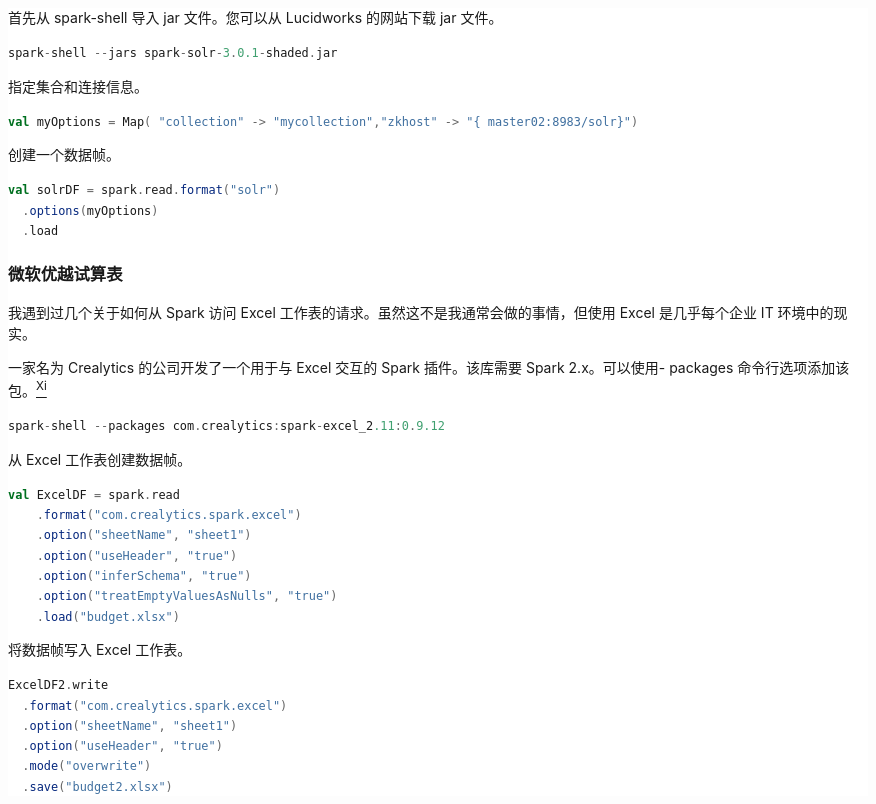 首先从 spark-shell 导入 jar 文件。您可以从 Lucidworks 的网站下载 jar 文件。

```scala
spark-shell --jars spark-solr-3.0.1-shaded.jar

```

指定集合和连接信息。

```scala
val myOptions = Map( "collection" -> "mycollection","zkhost" -> "{ master02:8983/solr}")

```

创建一个数据帧。

```scala
val solrDF = spark.read.format("solr")
  .options(myOptions)
  .load

```

### 微软优越试算表

我遇到过几个关于如何从 Spark 访问 Excel 工作表的请求。虽然这不是我通常会做的事情，但使用 Excel 是几乎每个企业 IT 环境中的现实。

一家名为 Crealytics 的公司开发了一个用于与 Excel 交互的 Spark 插件。该库需要 Spark 2.x。可以使用- packages 命令行选项添加该包。[<sup>Xi</sup>](#Sec66)

```scala
spark-shell --packages com.crealytics:spark-excel_2.11:0.9.12

```

从 Excel 工作表创建数据帧。

```scala
val ExcelDF = spark.read
    .format("com.crealytics.spark.excel")
    .option("sheetName", "sheet1")
    .option("useHeader", "true")
    .option("inferSchema", "true")
    .option("treatEmptyValuesAsNulls", "true")
    .load("budget.xlsx")

```

将数据帧写入 Excel 工作表。

```scala
ExcelDF2.write
  .format("com.crealytics.spark.excel")
  .option("sheetName", "sheet1")
  .option("useHeader", "true")
  .mode("overwrite")
  .save("budget2.xlsx")

```
